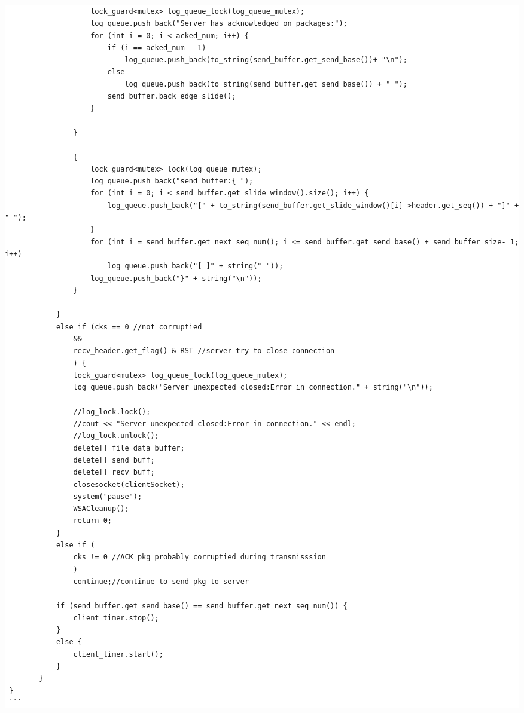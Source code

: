      					lock_guard<mutex> log_queue_lock(log_queue_mutex);
     					log_queue.push_back("Server has acknowledged on packages:");
     					for (int i = 0; i < acked_num; i++) {
     						if (i == acked_num - 1)
     							log_queue.push_back(to_string(send_buffer.get_send_base())+ "\n");
     						else
     							log_queue.push_back(to_string(send_buffer.get_send_base()) + " ");
     						send_buffer.back_edge_slide();
     					}
     
     				}
     
     				{
     					lock_guard<mutex> lock(log_queue_mutex);
     					log_queue.push_back("send_buffer:{ ");
     					for (int i = 0; i < send_buffer.get_slide_window().size(); i++) {
     						log_queue.push_back("[" + to_string(send_buffer.get_slide_window()[i]->header.get_seq()) + "]" + " ");
     					}
     					for (int i = send_buffer.get_next_seq_num(); i <= send_buffer.get_send_base() + send_buffer_size- 1; i++)
     						log_queue.push_back("[ ]" + string(" "));
     					log_queue.push_back("}" + string("\n"));
     				}
     
     			}
     			else if (cks == 0 //not corruptied
     				&&
     				recv_header.get_flag() & RST //server try to close connection
     				) {
     				lock_guard<mutex> log_queue_lock(log_queue_mutex);
     				log_queue.push_back("Server unexpected closed:Error in connection." + string("\n"));
     
     				//log_lock.lock();
     				//cout << "Server unexpected closed:Error in connection." << endl;
     				//log_lock.unlock();
     				delete[] file_data_buffer;
     				delete[] send_buff;
     				delete[] recv_buff;
     				closesocket(clientSocket);
     				system("pause");
     				WSACleanup();
     				return 0;
     			}
     			else if (
     				cks != 0 //ACK pkg probably corruptied during transmisssion
     				)
     				continue;//continue to send pkg to server
     
     			if (send_buffer.get_send_base() == send_buffer.get_next_seq_num()) {
     				client_timer.stop();
     			}
     			else {
     				client_timer.start();
     			}
     		}
     }
     ```
